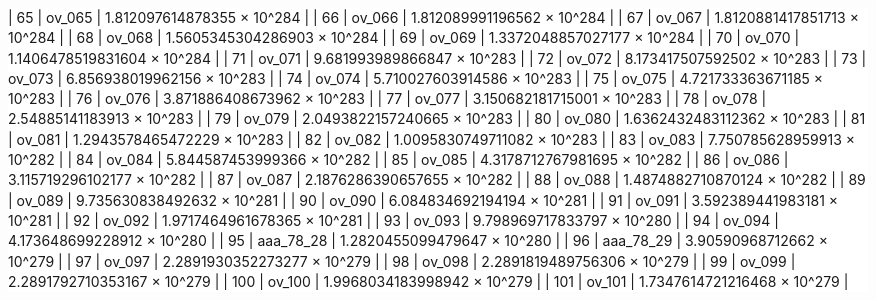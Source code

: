 | 65 | ov_065 | 1.812097614878355 × 10^284 |
| 66 | ov_066 | 1.812089991196562 × 10^284 |
| 67 | ov_067 | 1.8120881417851713 × 10^284 |
| 68 | ov_068 | 1.5605345304286903 × 10^284 |
| 69 | ov_069 | 1.3372048857027177 × 10^284 |
| 70 | ov_070 | 1.1406478519831604 × 10^284 |
| 71 | ov_071 | 9.681993989866847 × 10^283 |
| 72 | ov_072 | 8.173417507592502 × 10^283 |
| 73 | ov_073 | 6.856938019962156 × 10^283 |
| 74 | ov_074 | 5.710027603914586 × 10^283 |
| 75 | ov_075 | 4.721733363671185 × 10^283 |
| 76 | ov_076 | 3.871886408673962 × 10^283 |
| 77 | ov_077 | 3.150682181715001 × 10^283 |
| 78 | ov_078 | 2.54885141183913 × 10^283 |
| 79 | ov_079 | 2.0493822157240665 × 10^283 |
| 80 | ov_080 | 1.6362432483112362 × 10^283 |
| 81 | ov_081 | 1.2943578465472229 × 10^283 |
| 82 | ov_082 | 1.0095830749711082 × 10^283 |
| 83 | ov_083 | 7.750785628959913 × 10^282 |
| 84 | ov_084 | 5.844587453999366 × 10^282 |
| 85 | ov_085 | 4.3178712767981695 × 10^282 |
| 86 | ov_086 | 3.115719296102177 × 10^282 |
| 87 | ov_087 | 2.1876286390657655 × 10^282 |
| 88 | ov_088 | 1.4874882710870124 × 10^282 |
| 89 | ov_089 | 9.735630838492632 × 10^281 |
| 90 | ov_090 | 6.084834692194194 × 10^281 |
| 91 | ov_091 | 3.592389441983181 × 10^281 |
| 92 | ov_092 | 1.9717464961678365 × 10^281 |
| 93 | ov_093 | 9.798969717833797 × 10^280 |
| 94 | ov_094 | 4.173648699228912 × 10^280 |
| 95 | aaa_78_28 | 1.2820455099479647 × 10^280 |
| 96 | aaa_78_29 | 3.90590968712662 × 10^279 |
| 97 | ov_097 | 2.2891930352273277 × 10^279 |
| 98 | ov_098 | 2.2891819489756306 × 10^279 |
| 99 | ov_099 | 2.2891792710353167 × 10^279 |
| 100 | ov_100 | 1.9968034183998942 × 10^279 |
| 101 | ov_101 | 1.7347614721216468 × 10^279 |